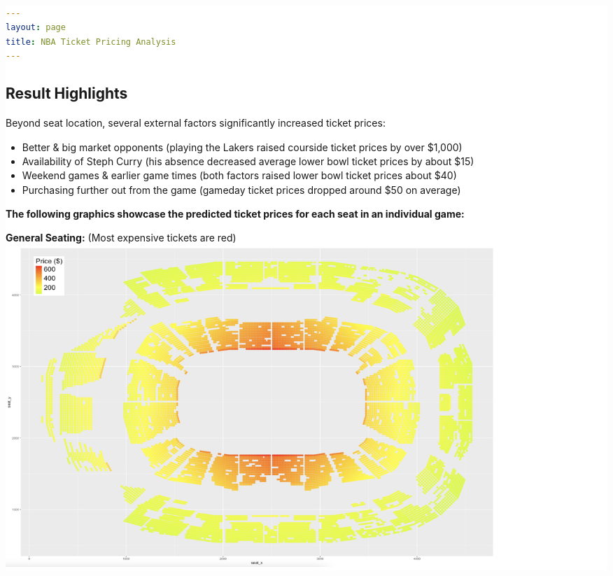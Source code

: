 ```yaml
---
layout: page
title: NBA Ticket Pricing Analysis
---
```



<script async src="https://www.googletagmanager.com/gtag/js?id=G-QPBKWKZN7G"></script>
<script>
  window.dataLayer = window.dataLayer || [];
  function gtag(){dataLayer.push(arguments);}
  gtag('js', new Date());

  gtag('config', 'G-QPBKWKZN7G');
</script>

## Result Highlights
Beyond seat location, several external factors significantly increased ticket prices:
- Better & big market opponents (playing the Lakers raised courside ticket prices by over $1,000)
- Availability of Steph Curry (his absence decreased average lower bowl ticket prices by about $15)
- Weekend games & earlier game times (both factors raised lower bowl ticket prices about $40)
- Purchasing further out from the game (gameday ticket prices dropped around $50 on average)

**The following graphics showcase the predicted ticket prices for each seat in an individual game:** &nbsp;<br>

**General Seating:** (Most expensive tickets are red) &nbsp;<br>
<img src="/assets/nba/arena_heatmap.png" alt="Image" width="700"/>  &nbsp;<br>
